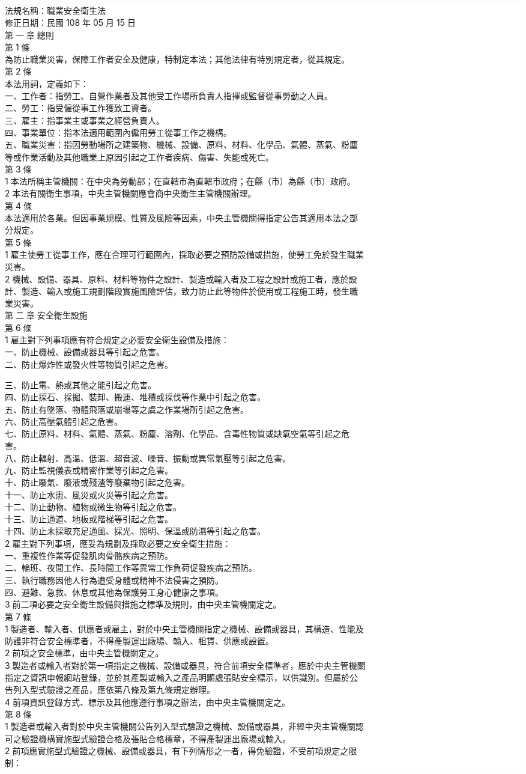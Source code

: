 法規名稱：職業安全衛生法  
修正日期：民國 108 年 05 月 15 日  
第 一 章 總則  
第 1 條  
為防止職業災害，保障工作者安全及健康，特制定本法；其他法律有特別規定者，從其規定。  
第 2 條  
本法用詞，定義如下：  
一、工作者：指勞工、自營作業者及其他受工作場所負責人指揮或監督從事勞動之人員。  
二、勞工：指受僱從事工作獲致工資者。  
三、雇主：指事業主或事業之經營負責人。  
四、事業單位：指本法適用範圍內僱用勞工從事工作之機構。  
五、職業災害：指因勞動場所之建築物、機械、設備、原料、材料、化學品、氣體、蒸氣、粉塵  
等或作業活動及其他職業上原因引起之工作者疾病、傷害、失能或死亡。  
第 3 條  
1 本法所稱主管機關：在中央為勞動部；在直轄市為直轄市政府；在縣（市）為縣（市）政府。  
2 本法有關衛生事項，中央主管機關應會商中央衛生主管機關辦理。  
第 4 條  
本法適用於各業。但因事業規模、性質及風險等因素，中央主管機關得指定公告其適用本法之部  
分規定。  
第 5 條  
1 雇主使勞工從事工作，應在合理可行範圍內，採取必要之預防設備或措施，使勞工免於發生職業  
災害。  
2 機械、設備、器具、原料、材料等物件之設計、製造或輸入者及工程之設計或施工者，應於設  
計、製造、輸入或施工規劃階段實施風險評估，致力防止此等物件於使用或工程施工時，發生職  
業災害。  
第 二 章 安全衛生設施  
第 6 條  
1 雇主對下列事項應有符合規定之必要安全衛生設備及措施：  
一、防止機械、設備或器具等引起之危害。  
二、防止爆炸性或發火性等物質引起之危害。  


三、防止電、熱或其他之能引起之危害。  
四、防止採石、採掘、裝卸、搬運、堆積或採伐等作業中引起之危害。  
五、防止有墜落、物體飛落或崩塌等之虞之作業場所引起之危害。  
六、防止高壓氣體引起之危害。  
七、防止原料、材料、氣體、蒸氣、粉塵、溶劑、化學品、含毒性物質或缺氧空氣等引起之危  
害。  
八、防止輻射、高溫、低溫、超音波、噪音、振動或異常氣壓等引起之危害。  
九、防止監視儀表或精密作業等引起之危害。  
十、防止廢氣、廢液或殘渣等廢棄物引起之危害。  
十一、防止水患、風災或火災等引起之危害。  
十二、防止動物、植物或微生物等引起之危害。  
十三、防止通道、地板或階梯等引起之危害。  
十四、防止未採取充足通風、採光、照明、保溫或防濕等引起之危害。  
2 雇主對下列事項，應妥為規劃及採取必要之安全衛生措施：  
一、重複性作業等促發肌肉骨骼疾病之預防。  
二、輪班、夜間工作、長時間工作等異常工作負荷促發疾病之預防。  
三、執行職務因他人行為遭受身體或精神不法侵害之預防。  
四、避難、急救、休息或其他為保護勞工身心健康之事項。  
3 前二項必要之安全衛生設備與措施之標準及規則，由中央主管機關定之。  
第 7 條  
1 製造者、輸入者、供應者或雇主，對於中央主管機關指定之機械、設備或器具，其構造、性能及  
防護非符合安全標準者，不得產製運出廠場、輸入、租賃、供應或設置。  
2 前項之安全標準，由中央主管機關定之。  
3 製造者或輸入者對於第一項指定之機械、設備或器具，符合前項安全標準者，應於中央主管機關  
指定之資訊申報網站登錄，並於其產製或輸入之產品明顯處張貼安全標示，以供識別。但屬於公  
告列入型式驗證之產品，應依第八條及第九條規定辦理。  
4 前項資訊登錄方式、標示及其他應遵行事項之辦法，由中央主管機關定之。  
第 8 條  
1 製造者或輸入者對於中央主管機關公告列入型式驗證之機械、設備或器具，非經中央主管機關認  
可之驗證機構實施型式驗證合格及張貼合格標章，不得產製運出廠場或輸入。  
2 前項應實施型式驗證之機械、設備或器具，有下列情形之一者，得免驗證，不受前項規定之限  
制：  